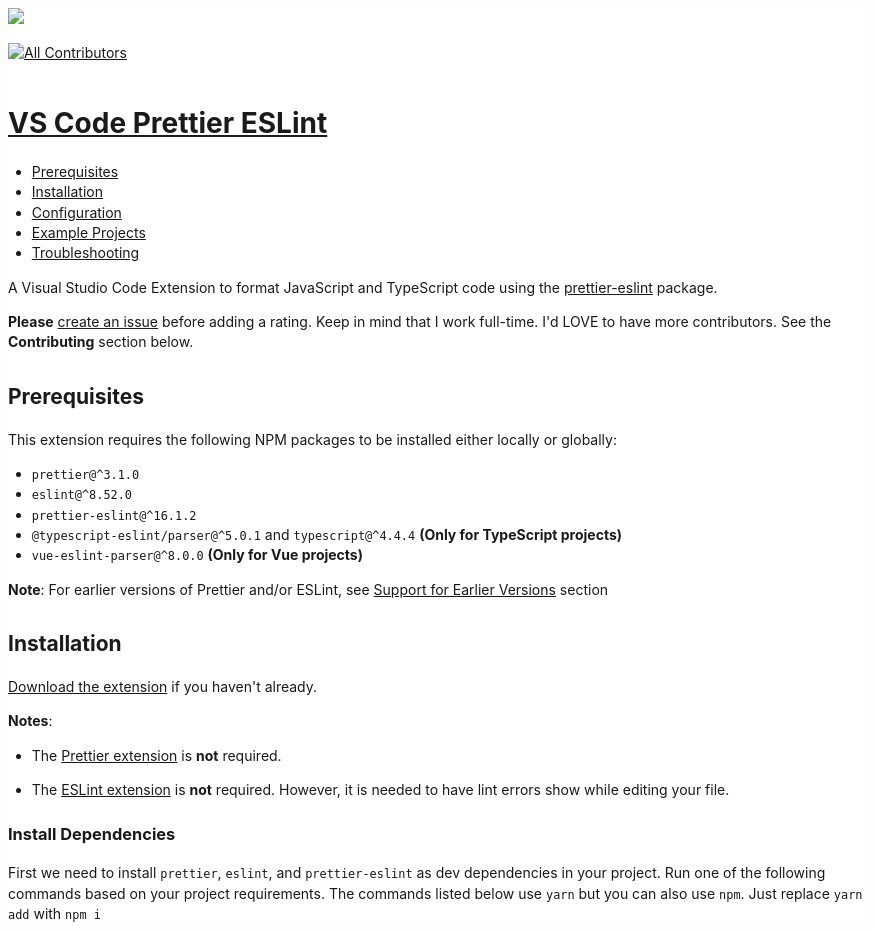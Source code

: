 <img src="https://github.com/idahogurl/vs-code-prettier-eslint/blob/master/icon.png?raw=true" width="150">


[![All Contributors](https://img.shields.io/badge/all_contributors-5-orange.svg?style=flat-square)](#contributors-)


# [VS Code Prettier ESLint](https://marketplace.visualstudio.com/items?itemName=rvest.vs-code-prettier-eslint)

- [Prerequisites](https://github.com/idahogurl/vs-code-prettier-eslint#prerequisites)
- [Installation](https://github.com/idahogurl/vs-code-prettier-eslint#installation)
- [Configuration](https://github.com/idahogurl/vs-code-prettier-eslint#configuration)
- [Example Projects](https://github.com/idahogurl/vs-code-prettier-eslint#example-projects)
- [Troubleshooting](https://github.com/idahogurl/vs-code-prettier-eslint#troubleshooting)

A Visual Studio Code Extension to format JavaScript and TypeScript code using the [prettier-eslint](https://github.com/prettier/prettier-eslint) package.

**Please** [create an issue](https://github.com/idahogurl/vs-code-prettier-eslint/issues) before adding a rating. Keep in mind that I work full-time. I'd LOVE to have more contributors. See the **Contributing** section below.

## Prerequisites

This extension requires the following NPM packages to be installed either locally or globally:

- `prettier@^3.1.0`
- `eslint@^8.52.0`
- `prettier-eslint@^16.1.2`
- `@typescript-eslint/parser@^5.0.1` and `typescript@^4.4.4` **(Only for TypeScript projects)**
- `vue-eslint-parser@^8.0.0` **(Only for Vue projects)**

**Note**: For earlier versions of Prettier and/or ESLint, see [Support for Earlier Versions](https://github.com/idahogurl/vs-code-prettier-eslint#support-for-earlier-versions) section

## Installation

[Download the extension](https://marketplace.visualstudio.com/items?itemName=rvest.vs-code-prettier-eslint) if you haven't already.

**Notes**:

- The [Prettier extension](https://marketplace.visualstudio.com/items?itemName=esbenp.prettier-vscode) is **not** required.

- The [ESLint extension](https://marketplace.visualstudio.com/items?itemName=dbaeumer.vscode-eslint) is **not** required. However, it is needed to have lint errors show while editing your file.

### Install Dependencies

First we need to install `prettier`, `eslint`, and `prettier-eslint` as dev dependencies in your project. Run one of the following commands based on your project requirements. The commands listed below use `yarn` but you can also use `npm`. Just replace `yarn add` with `npm i`
